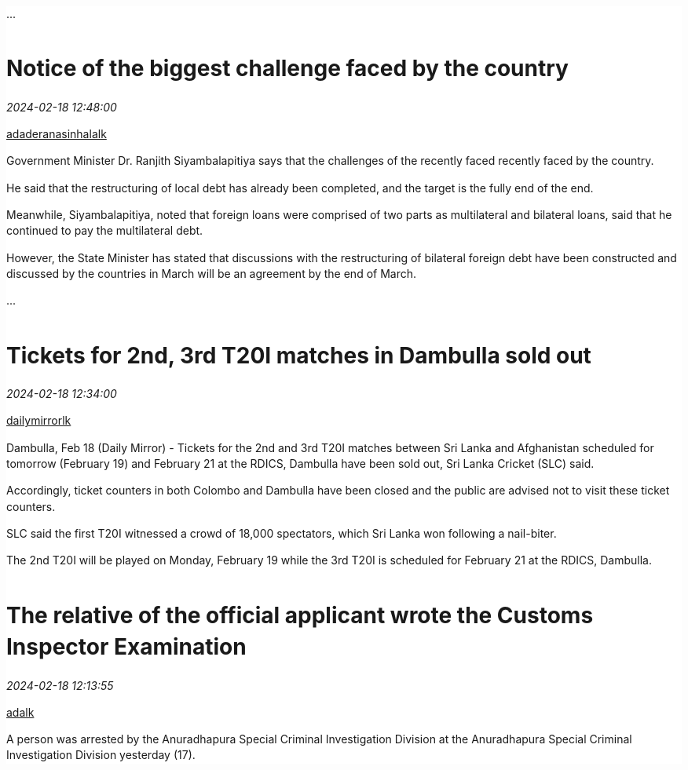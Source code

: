 ...



# Notice of the biggest challenge faced by the country

*2024-02-18 12:48:00*

[adaderanasinhalalk](http://sinhala.adaderana.lk/news/193539)

Government Minister Dr. Ranjith Siyambalapitiya says that the challenges of the recently faced recently faced by the country.

He said that the restructuring of local debt has already been completed, and the target is the fully end of the end.

Meanwhile, Siyambalapitiya, noted that foreign loans were comprised of two parts as multilateral and bilateral loans, said that he continued to pay the multilateral debt.

However, the State Minister has stated that discussions with the restructuring of bilateral foreign debt have been constructed and discussed by the countries in March will be an agreement by the end of March.

...



# Tickets for 2nd, 3rd T20I matches in Dambulla sold out

*2024-02-18 12:34:00*

[dailymirrorlk](https://www.dailymirror.lk/breaking-news/Tickets-for-2nd-3rd-T20I-matches-in-Dambulla-sold-out/108-277254)

Dambulla, Feb 18 (Daily Mirror) - Tickets for the 2nd and 3rd T20I matches between Sri Lanka and Afghanistan scheduled for tomorrow (February 19) and February 21 at the RDICS, Dambulla have been sold out, Sri Lanka Cricket (SLC) said.

Accordingly, ticket counters in both Colombo and Dambulla have been closed and the public are advised not to visit these ticket counters.

SLC said the first T20I witnessed a crowd of 18,000 spectators, which Sri Lanka won following a nail-biter.

The 2nd T20I will be played on Monday, February 19 while the 3rd T20I is scheduled for February 21 at the RDICS, Dambulla.



# The relative of the official applicant wrote the Customs Inspector Examination

*2024-02-18 12:13:55*

[adalk](https://www.ada.lk/breaking_news/රේගු-පරීක්ෂක-විභාගය-හොරට-ලියූ-නිල-අයදුම්කරුගේ-ඥාති-සොහොයුරා-අල්ලයි/11-408147)

A person was arrested by the Anuradhapura Special Criminal Investigation Division at the Anuradhapura Special Criminal Investigation Division yesterday (17).
